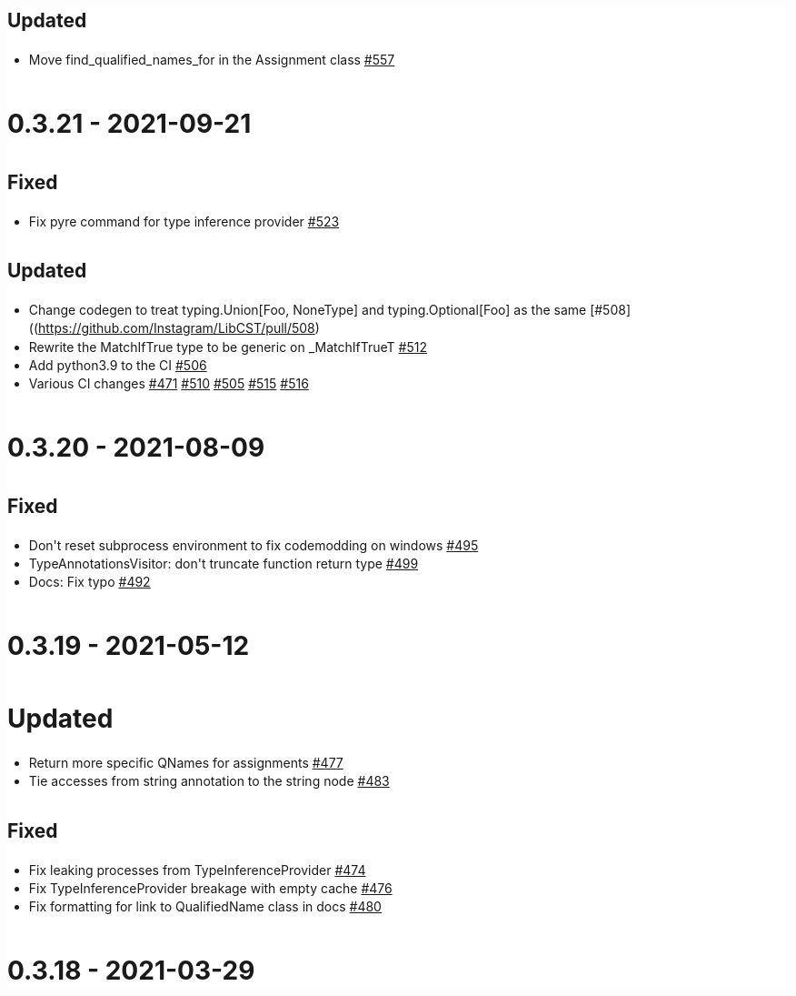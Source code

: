 ## Updated
- Move find_qualified_names_for in the Assignment class [#557](https://github.com/Instagram/LibCST/pull/557)

# 0.3.21 - 2021-09-21

## Fixed
- Fix pyre command for type inference provider [#523](https://github.com/Instagram/LibCST/pull/523)

## Updated
- Change codegen to treat typing.Union[Foo, NoneType] and typing.Optional[Foo] as the same [#508]((https://github.com/Instagram/LibCST/pull/508)
- Rewrite the MatchIfTrue type to be generic on _MatchIfTrueT [#512](https://github.com/Instagram/LibCST/pull/512)
- Add python3.9 to the CI [#506](https://github.com/Instagram/LibCST/pull/506)
- Various CI changes [#471](https://github.com/Instagram/LibCST/pull/471) [#510](https://github.com/Instagram/LibCST/pull/510) [#505](https://github.com/Instagram/LibCST/pull/505) [#515](https://github.com/Instagram/LibCST/pull/515) [#516](https://github.com/Instagram/LibCST/pull/516)

# 0.3.20 - 2021-08-09

## Fixed
- Don't reset subprocess environment to fix codemodding on windows [#495](https://github.com/Instagram/LibCST/pull/495)
- TypeAnnotationsVisitor: don't truncate function return type [#499](https://github.com/Instagram/LibCST/pull/499)
- Docs: Fix typo [#492](https://github.com/Instagram/LibCST/pull/492)

# 0.3.19 - 2021-05-12

# Updated
- Return more specific QNames for assignments [#477](https://github.com/Instagram/LibCST/pull/477)
- Tie accesses from string annotation to the string node [#483](https://github.com/Instagram/LibCST/pull/483) 
## Fixed
- Fix leaking processes from TypeInferenceProvider [#474](https://github.com/Instagram/LibCST/pull/474)
- Fix TypeInferenceProvider breakage with empty cache [#476](https://github.com/Instagram/LibCST/pull/476)
- Fix formatting for link to QualifiedName class in docs [#480](https://github.com/Instagram/LibCST/pull/480) 

# 0.3.18 - 2021-03-29
